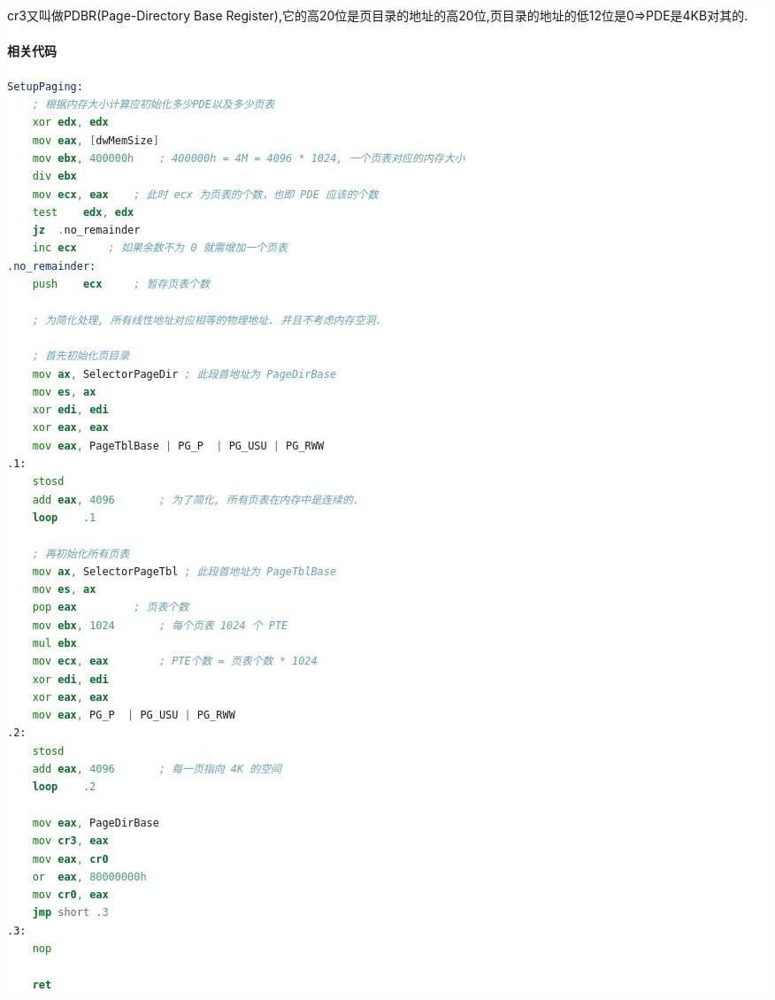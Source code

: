 cr3又叫做PDBR(Page-Directory Base Register),它的高20位是页目录的地址的高20位,页目录的地址的低12位是0=>PDE是4KB对其的.


#### 相关代码

```asm
SetupPaging:
	; 根据内存大小计算应初始化多少PDE以及多少页表
	xor	edx, edx
	mov	eax, [dwMemSize]
	mov	ebx, 400000h	; 400000h = 4M = 4096 * 1024, 一个页表对应的内存大小
	div	ebx
	mov	ecx, eax	; 此时 ecx 为页表的个数，也即 PDE 应该的个数
	test	edx, edx
	jz	.no_remainder
	inc	ecx		; 如果余数不为 0 就需增加一个页表
.no_remainder:
	push	ecx		; 暂存页表个数

	; 为简化处理, 所有线性地址对应相等的物理地址. 并且不考虑内存空洞.

	; 首先初始化页目录
	mov	ax, SelectorPageDir	; 此段首地址为 PageDirBase
	mov	es, ax
	xor	edi, edi
	xor	eax, eax
	mov	eax, PageTblBase | PG_P  | PG_USU | PG_RWW
.1:
	stosd
	add	eax, 4096		; 为了简化, 所有页表在内存中是连续的.
	loop	.1

	; 再初始化所有页表
	mov	ax, SelectorPageTbl	; 此段首地址为 PageTblBase
	mov	es, ax
	pop	eax			; 页表个数
	mov	ebx, 1024		; 每个页表 1024 个 PTE
	mul	ebx
	mov	ecx, eax		; PTE个数 = 页表个数 * 1024
	xor	edi, edi
	xor	eax, eax
	mov	eax, PG_P  | PG_USU | PG_RWW
.2:
	stosd
	add	eax, 4096		; 每一页指向 4K 的空间
	loop	.2

	mov	eax, PageDirBase
	mov	cr3, eax
	mov	eax, cr0
	or	eax, 80000000h
	mov	cr0, eax
	jmp	short .3
.3:
	nop

	ret
```
